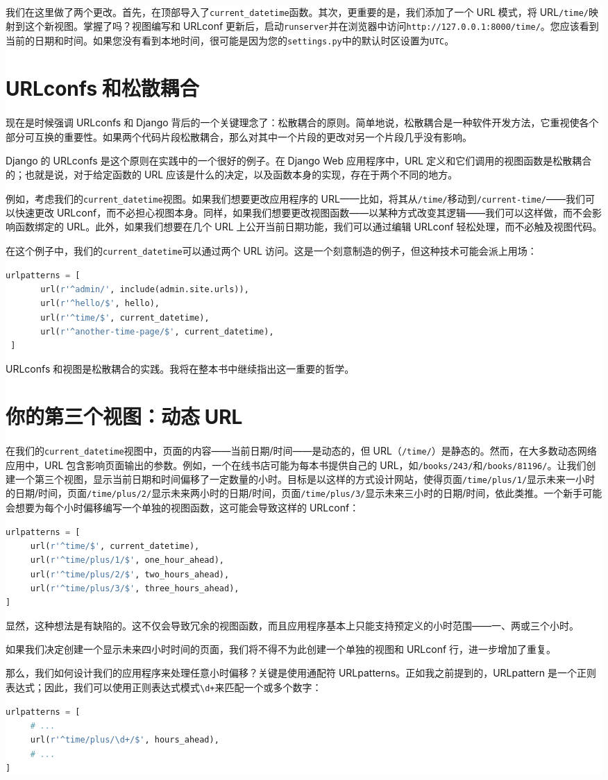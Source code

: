 我们在这里做了两个更改。首先，在顶部导入了`current_datetime`函数。其次，更重要的是，我们添加了一个 URL 模式，将 URL`/time/`映射到这个新视图。掌握了吗？视图编写和 URLconf 更新后，启动`runserver`并在浏览器中访问`http://127.0.0.1:8000/time/`。您应该看到当前的日期和时间。如果您没有看到本地时间，很可能是因为您的`settings.py`中的默认时区设置为`UTC`。

# URLconfs 和松散耦合

现在是时候强调 URLconfs 和 Django 背后的一个关键理念了：松散耦合的原则。简单地说，松散耦合是一种软件开发方法，它重视使各个部分可互换的重要性。如果两个代码片段松散耦合，那么对其中一个片段的更改对另一个片段几乎没有影响。

Django 的 URLconfs 是这个原则在实践中的一个很好的例子。在 Django Web 应用程序中，URL 定义和它们调用的视图函数是松散耦合的；也就是说，对于给定函数的 URL 应该是什么的决定，以及函数本身的实现，存在于两个不同的地方。

例如，考虑我们的`current_datetime`视图。如果我们想要更改应用程序的 URL——比如，将其从`/time/`移动到`/current-time/`——我们可以快速更改 URLconf，而不必担心视图本身。同样，如果我们想要更改视图函数——以某种方式改变其逻辑——我们可以这样做，而不会影响函数绑定的 URL。此外，如果我们想要在几个 URL 上公开当前日期功能，我们可以通过编辑 URLconf 轻松处理，而不必触及视图代码。

在这个例子中，我们的`current_datetime`可以通过两个 URL 访问。这是一个刻意制造的例子，但这种技术可能会派上用场：

```py
urlpatterns = [
       url(r'^admin/', include(admin.site.urls)),
       url(r'^hello/$', hello),
       url(r'^time/$', current_datetime),
       url(r'^another-time-page/$', current_datetime),
 ] 

```

URLconfs 和视图是松散耦合的实践。我将在整本书中继续指出这一重要的哲学。

# 你的第三个视图：动态 URL

在我们的`current_datetime`视图中，页面的内容——当前日期/时间——是动态的，但 URL（`/time/`）是静态的。然而，在大多数动态网络应用中，URL 包含影响页面输出的参数。例如，一个在线书店可能为每本书提供自己的 URL，如`/books/243/`和`/books/81196/`。让我们创建一个第三个视图，显示当前日期和时间偏移了一定数量的小时。目标是以这样的方式设计网站，使得页面`/time/plus/1/`显示未来一小时的日期/时间，页面`/time/plus/2/`显示未来两小时的日期/时间，页面`/time/plus/3/`显示未来三小时的日期/时间，依此类推。一个新手可能会想要为每个小时偏移编写一个单独的视图函数，这可能会导致这样的 URLconf：

```py
urlpatterns = [
     url(r'^time/$', current_datetime),
     url(r'^time/plus/1/$', one_hour_ahead),
     url(r'^time/plus/2/$', two_hours_ahead),
     url(r'^time/plus/3/$', three_hours_ahead),
] 

```

显然，这种想法是有缺陷的。这不仅会导致冗余的视图函数，而且应用程序基本上只能支持预定义的小时范围——一、两或三个小时。

如果我们决定创建一个显示未来四小时时间的页面，我们将不得不为此创建一个单独的视图和 URLconf 行，进一步增加了重复。

那么，我们如何设计我们的应用程序来处理任意小时偏移？关键是使用通配符 URLpatterns。正如我之前提到的，URLpattern 是一个正则表达式；因此，我们可以使用正则表达式模式`\d+`来匹配一个或多个数字：

```py
urlpatterns = [
     # ...
     url(r'^time/plus/\d+/$', hours_ahead),
     # ... 
] 

```
